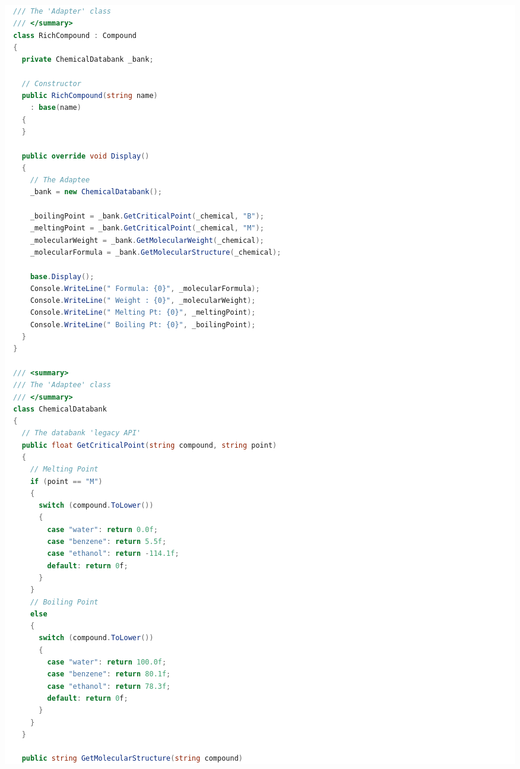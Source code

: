 ```c#
  /// The 'Adapter' class
  /// </summary>
  class RichCompound : Compound
  {
    private ChemicalDatabank _bank;
 
    // Constructor
    public RichCompound(string name)
      : base(name)
    {
    }
 
    public override void Display()
    {
      // The Adaptee
      _bank = new ChemicalDatabank();
 
      _boilingPoint = _bank.GetCriticalPoint(_chemical, "B");
      _meltingPoint = _bank.GetCriticalPoint(_chemical, "M");
      _molecularWeight = _bank.GetMolecularWeight(_chemical);
      _molecularFormula = _bank.GetMolecularStructure(_chemical);
 
      base.Display();
      Console.WriteLine(" Formula: {0}", _molecularFormula);
      Console.WriteLine(" Weight : {0}", _molecularWeight);
      Console.WriteLine(" Melting Pt: {0}", _meltingPoint);
      Console.WriteLine(" Boiling Pt: {0}", _boilingPoint);
    }
  }
 
  /// <summary>
  /// The 'Adaptee' class
  /// </summary>
  class ChemicalDatabank
  {
    // The databank 'legacy API'
    public float GetCriticalPoint(string compound, string point)
    {
      // Melting Point
      if (point == "M")
      {
        switch (compound.ToLower())
        {
          case "water": return 0.0f;
          case "benzene": return 5.5f;
          case "ethanol": return -114.1f;
          default: return 0f;
        }
      }
      // Boiling Point
      else
      {
        switch (compound.ToLower())
        {
          case "water": return 100.0f;
          case "benzene": return 80.1f;
          case "ethanol": return 78.3f;
          default: return 0f;
        }
      }
    }
 
    public string GetMolecularStructure(string compound)
```